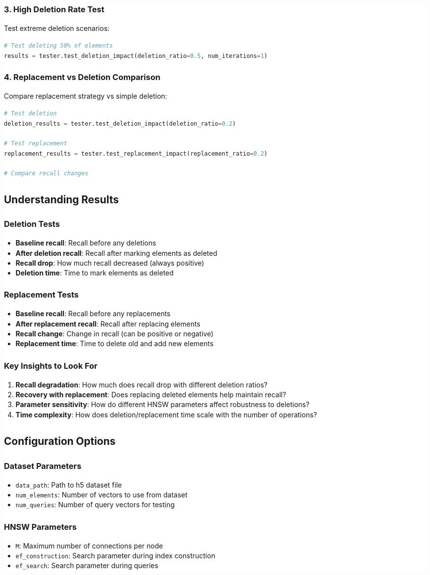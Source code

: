 ### 3. High Deletion Rate Test
Test extreme deletion scenarios:

```python
# Test deleting 50% of elements
results = tester.test_deletion_impact(deletion_ratio=0.5, num_iterations=1)
```

### 4. Replacement vs Deletion Comparison
Compare replacement strategy vs simple deletion:

```python
# Test deletion
deletion_results = tester.test_deletion_impact(deletion_ratio=0.2)

# Test replacement  
replacement_results = tester.test_replacement_impact(replacement_ratio=0.2)

# Compare recall changes
```

## Understanding Results

### Deletion Tests
- **Baseline recall**: Recall before any deletions
- **After deletion recall**: Recall after marking elements as deleted
- **Recall drop**: How much recall decreased (always positive)
- **Deletion time**: Time to mark elements as deleted

### Replacement Tests
- **Baseline recall**: Recall before any replacements
- **After replacement recall**: Recall after replacing elements
- **Recall change**: Change in recall (can be positive or negative)
- **Replacement time**: Time to delete old and add new elements

### Key Insights to Look For

1. **Recall degradation**: How much does recall drop with different deletion ratios?
2. **Recovery with replacement**: Does replacing deleted elements help maintain recall?
3. **Parameter sensitivity**: How do different HNSW parameters affect robustness to deletions?
4. **Time complexity**: How does deletion/replacement time scale with the number of operations?

## Configuration Options

### Dataset Parameters
- `data_path`: Path to h5 dataset file
- `num_elements`: Number of vectors to use from dataset
- `num_queries`: Number of query vectors for testing

### HNSW Parameters
- `M`: Maximum number of connections per node
- `ef_construction`: Search parameter during index construction
- `ef_search`: Search parameter during queries
